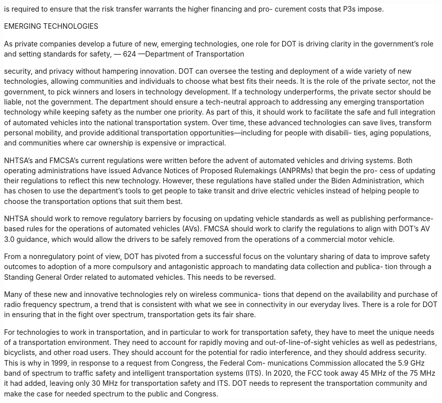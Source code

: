 is required to ensure that the risk transfer warrants the higher financing and pro-
curement costs that P3s impose.

EMERGING TECHNOLOGIES

As private companies develop a future of new, emerging technologies, one role
for DOT is driving clarity in the government’s role and setting standards for safety,
— 624 —Department of Transportation

security, and privacy without hampering innovation. DOT can oversee the testing
and deployment of a wide variety of new technologies, allowing communities and
individuals to choose what best fits their needs. It is the role of the private sector,
not the government, to pick winners and losers in technology development. If a
technology underperforms, the private sector should be liable, not the government.
The department should ensure a tech-neutral approach to addressing any
emerging transportation technology while keeping safety as the number one
priority. As part of this, it should work to facilitate the safe and full integration
of automated vehicles into the national transportation system. Over time, these
advanced technologies can save lives, transform personal mobility, and provide
additional transportation opportunities—including for people with disabili-
ties, aging populations, and communities where car ownership is expensive or
impractical.

NHTSA’s and FMCSA’s current regulations were written before the advent of
automated vehicles and driving systems. Both operating administrations have
issued Advance Notices of Proposed Rulemakings (ANPRMs) that begin the pro-
cess of updating their regulations to reflect this new technology. However, these
regulations have stalled under the Biden Administration, which has chosen to
use the department’s tools to get people to take transit and drive electric vehicles
instead of helping people to choose the transportation options that suit them best.


NHTSA should work to remove regulatory barriers by focusing on updating
vehicle standards as well as publishing performance-based rules for the
operations of automated vehicles (AVs).
FMCSA should work to clarify the regulations to align with DOT’s AV 3.0
guidance, which would allow the drivers to be safely removed from the
operations of a commercial motor vehicle.

From a nonregulatory point of view, DOT has pivoted from a successful focus
on the voluntary sharing of data to improve safety outcomes to adoption of a more
compulsory and antagonistic approach to mandating data collection and publica-
tion through a Standing General Order related to automated vehicles. This needs
to be reversed.

Many of these new and innovative technologies rely on wireless communica-
tions that depend on the availability and purchase of radio frequency spectrum,
a trend that is consistent with what we see in connectivity in our everyday lives.
There is a role for DOT in ensuring that in the fight over spectrum, transportation
gets its fair share.

For technologies to work in transportation, and in particular to work for
transportation safety, they have to meet the unique needs of a transportation 
environment. They need to account for rapidly moving and out-of-line-of-sight
vehicles as well as pedestrians, bicyclists, and other road users. They should
account for the potential for radio interference, and they should address security.
This is why in 1999, in response to a request from Congress, the Federal Com-
munications Commission allocated the 5.9 GHz band of spectrum to traffic safety
and intelligent transportation systems (ITS). In 2020, the FCC took away 45 MHz
of the 75 MHz it had added, leaving only 30 MHz for transportation safety and
ITS. DOT needs to represent the transportation community and make the case
for needed spectrum to the public and Congress.
